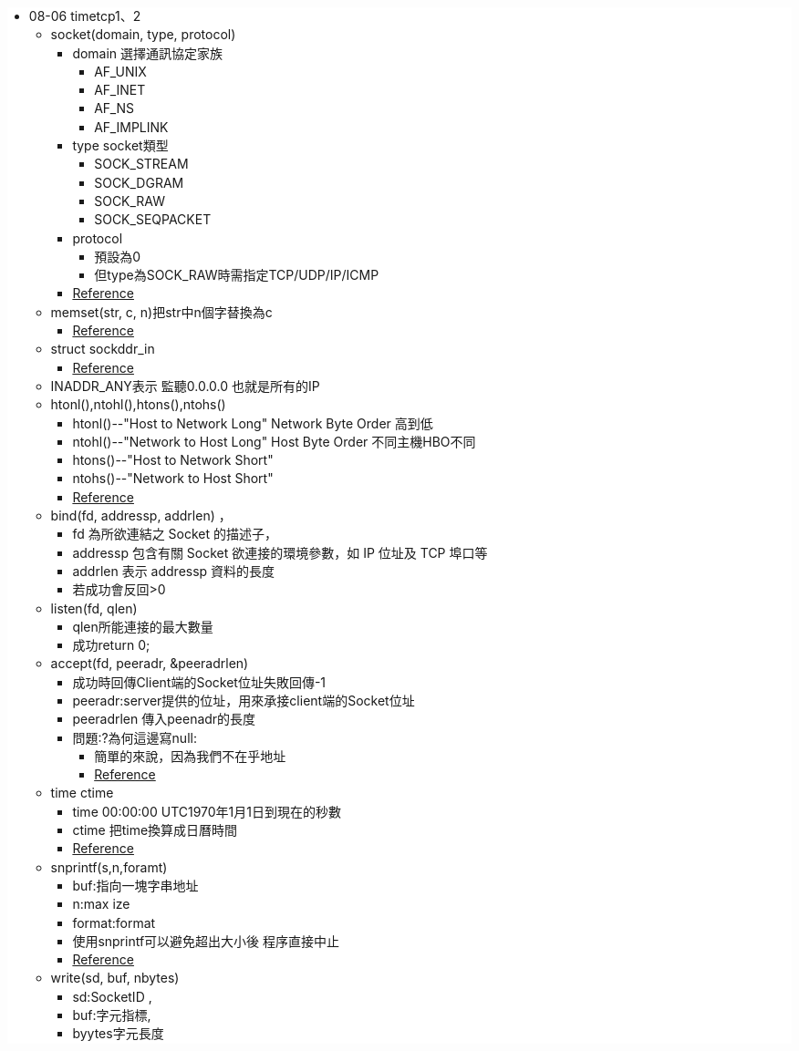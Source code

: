 * 08-06 timetcp1、2
   * socket(domain, type, protocol)
      * domain 選擇通訊協定家族
         * AF_UNIX 
         * AF_INET 
         * AF_NS 
         * AF_IMPLINK
      * type socket類型
         * SOCK_STREAM  
         * SOCK_DGRAM 
         * SOCK_RAW 
         * SOCK_SEQPACKET
      * protocol 
         * 預設為0 
         * 但type為SOCK_RAW時需指定TCP/UDP/IP/ICMP
      * [Reference](http://www.tsnien.idv.tw/Internet_WebBook/chap8/8-5%20Socket%20%E5%BA%AB%E5%AD%98%E5%87%BD%E6%95%B8.html)
   * memset(str, c, n)把str中n個字替換為c
      * [Reference](http://tw.gitbook.net/c_standard_library/c_function_memset.html)
   * struct sockddr_in
      * [Reference](http://www.tsnien.idv.tw/Internet_WebBook/chap8/8-4%20Socket%20%E5%82%B3%E8%BC%B8%E4%BD%8D%E5%9D%80.html)
   * INADDR_ANY表示 監聽0.0.0.0 也就是所有的IP
   * htonl(),ntohl(),htons(),ntohs()
      * htonl()--"Host to Network Long"  Network Byte Order 高到低
      * ntohl()--"Network to Host Long"  Host Byte Order 不同主機HBO不同 
      * htons()--"Host to Network Short"
      * ntohs()--"Network to Host Short"   
      * [Reference](https://www.itread01.com/content/1544971156.html)
   * bind(fd, addressp, addrlen) ，
      * fd 為所欲連結之 Socket 的描述子，
      * addressp 包含有關 Socket 欲連接的環境參數，如 IP 位址及 TCP 埠口等
      * addrlen 表示 addressp 資料的長度 
      * 若成功會反回>0
   * listen(fd, qlen) 
      * qlen所能連接的最大數量 
      * 成功return 0;
   * accept(fd, peeradr, &peeradrlen) 
      * 成功時回傳Client端的Socket位址失敗回傳-1 
      * peeradr:server提供的位址，用來承接client端的Socket位址  
      * peeradrlen 傳入peenadr的長度
      * 問題:?為何這邊寫null:
         * 簡單的來說，因為我們不在乎地址
         * [Reference](https://stackoverflow.com/questions/49657313/why-does-the-accept-call-uses-an-empty-sockaddr-structure)
   * time ctime
      * time 00:00:00 UTC1970年1月1日到現在的秒數
      * ctime 把time換算成日曆時間
      * [Reference](http://tw.gitbook.net/c_standard_library/c_function_ctime.html)
   * snprintf(s,n,foramt) 
      * buf:指向一塊字串地址 
      * n:max ize 
      * format:format
      * 使用snprintf可以避免超出大小後 程序直接中止
      * [Reference](https://www.wongwonggoods.com/cplusplus/cpp_string_format/cpp-printf/#snprintf)
   * write(sd, buf, nbytes) 
      * sd:SocketID , 
      * buf:字元指標,
      * byytes字元長度
